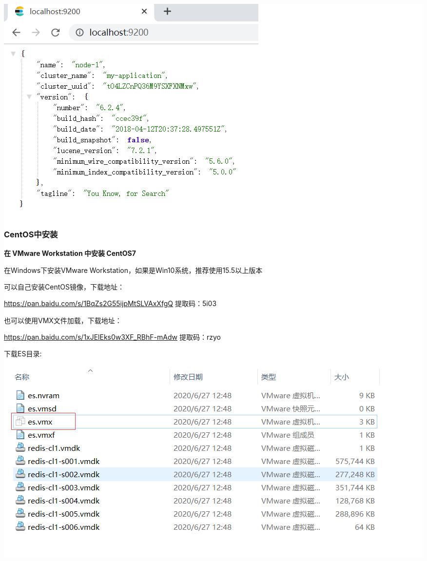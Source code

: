 ![image-20200712113924834](lucene&es.assets/image-20200712113924834.png)

### CentOS中安装

**在 VMware Workstation 中安装 CentOS7**  

在Windows下安装VMware Workstation，如果是Win10系统，推荐使用15.5以上版本

可以自己安装CentOS镜像，下载地址：

https://pan.baidu.com/s/1BqZs2G55ijpMtSLVAxXfgQ 提取码：5i03 

也可以使用VMX文件加载，下载地址：

https://pan.baidu.com/s/1xJElEks0w3XF_RBhF-mAdw 提取码：rzyo 

下载ES目录:

![image-20200627140503068](lucene&es.assets/image-20200627140503068.png)

